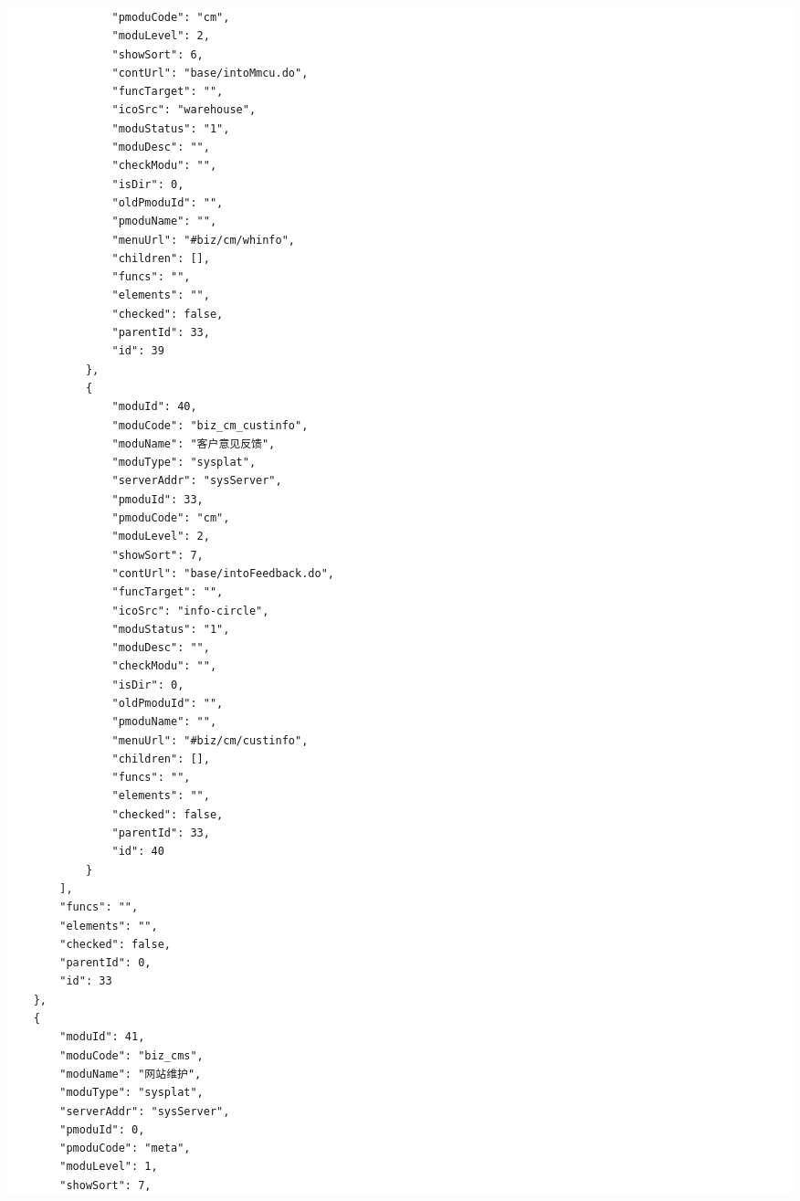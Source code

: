                     "pmoduCode": "cm",
                    "moduLevel": 2,
                    "showSort": 6,
                    "contUrl": "base/intoMmcu.do",
                    "funcTarget": "",
                    "icoSrc": "warehouse",
                    "moduStatus": "1",
                    "moduDesc": "",
                    "checkModu": "",
                    "isDir": 0,
                    "oldPmoduId": "",
                    "pmoduName": "",
                    "menuUrl": "#biz/cm/whinfo",
                    "children": [],
                    "funcs": "",
                    "elements": "",
                    "checked": false,
                    "parentId": 33,
                    "id": 39
                },
                {
                    "moduId": 40,
                    "moduCode": "biz_cm_custinfo",
                    "moduName": "客户意见反馈",
                    "moduType": "sysplat",
                    "serverAddr": "sysServer",
                    "pmoduId": 33,
                    "pmoduCode": "cm",
                    "moduLevel": 2,
                    "showSort": 7,
                    "contUrl": "base/intoFeedback.do",
                    "funcTarget": "",
                    "icoSrc": "info-circle",
                    "moduStatus": "1",
                    "moduDesc": "",
                    "checkModu": "",
                    "isDir": 0,
                    "oldPmoduId": "",
                    "pmoduName": "",
                    "menuUrl": "#biz/cm/custinfo",
                    "children": [],
                    "funcs": "",
                    "elements": "",
                    "checked": false,
                    "parentId": 33,
                    "id": 40
                }
            ],
            "funcs": "",
            "elements": "",
            "checked": false,
            "parentId": 0,
            "id": 33
        },
        {
            "moduId": 41,
            "moduCode": "biz_cms",
            "moduName": "网站维护",
            "moduType": "sysplat",
            "serverAddr": "sysServer",
            "pmoduId": 0,
            "pmoduCode": "meta",
            "moduLevel": 1,
            "showSort": 7,